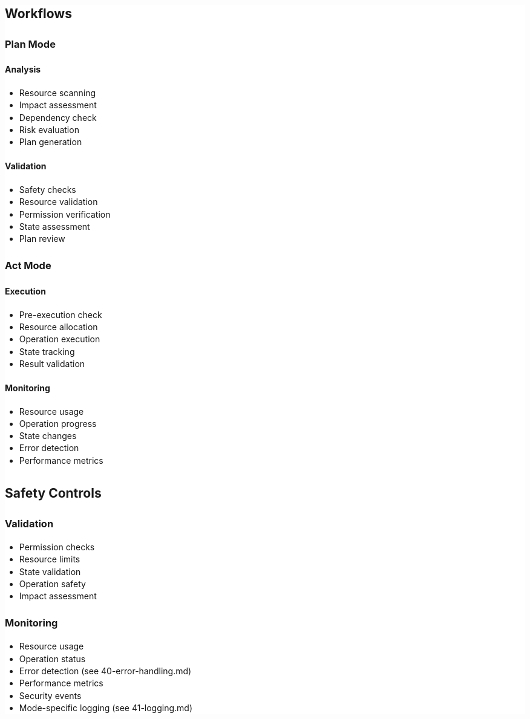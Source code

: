 ## Workflows
### Plan Mode
#### Analysis
- Resource scanning
- Impact assessment
- Dependency check
- Risk evaluation
- Plan generation

#### Validation
- Safety checks
- Resource validation
- Permission verification
- State assessment
- Plan review

### Act Mode
#### Execution
- Pre-execution check
- Resource allocation
- Operation execution
- State tracking
- Result validation

#### Monitoring
- Resource usage
- Operation progress
- State changes
- Error detection
- Performance metrics

## Safety Controls
### Validation
- Permission checks
- Resource limits
- State validation
- Operation safety
- Impact assessment

### Monitoring
- Resource usage
- Operation status
- Error detection (see 40-error-handling.md)
- Performance metrics
- Security events
- Mode-specific logging (see 41-logging.md)
